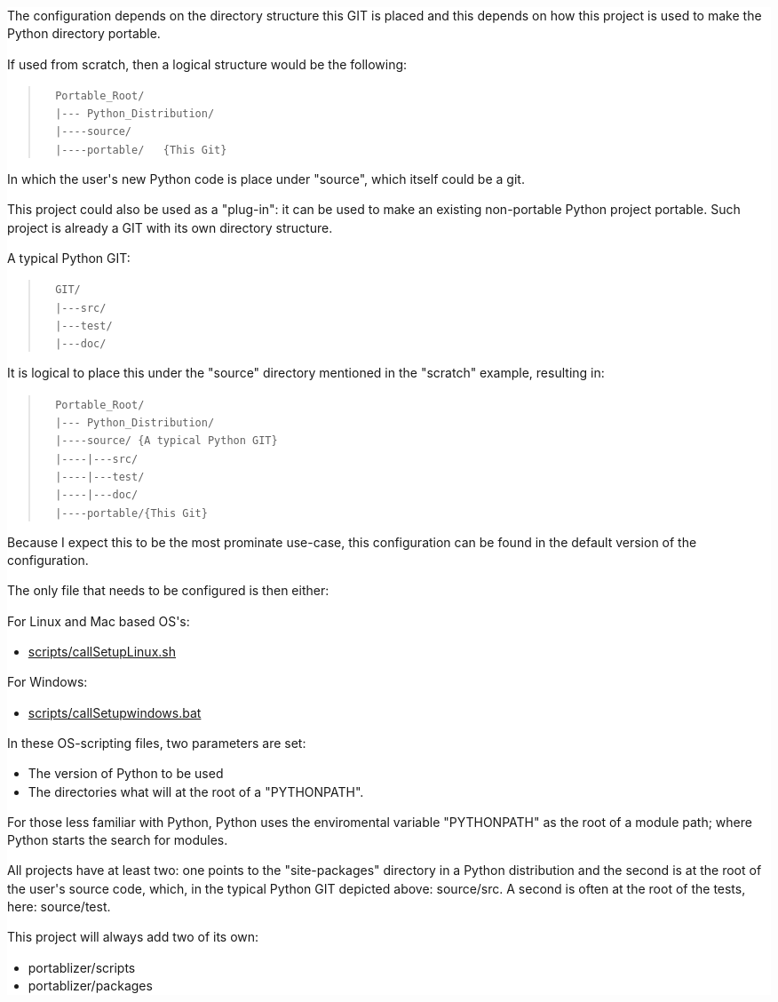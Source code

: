 The configuration depends on the directory structure this GIT is placed and 
this depends on how this project is used to make the Python directory portable. 

If used from scratch, then a logical structure would be the following:

>       Portable_Root/
>       |--- Python_Distribution/
>       |----source/ 
>       |----portable/   {This Git}
>    

In which the user's new Python code is place under "source", which itself could be a git. 

This project could also be used as a "plug-in": it can be used to make an existing non-portable
Python project portable. Such project is already a GIT with its own directory structure. 

A typical Python GIT:
>       GIT/
>       |---src/
>       |---test/
>       |---doc/

It is logical to place this under the "source" directory mentioned in the "scratch" example, 
resulting in:

>       Portable_Root/
>       |--- Python_Distribution/
>       |----source/ {A typical Python GIT}
>       |----|---src/
>       |----|---test/
>       |----|---doc/
>       |----portable/{This Git}
>    

Because I expect this to be the most prominate use-case, this configuration can 
be found in the default version of the configuration. 

The only file that needs to be configured is then either:

For Linux and Mac based OS's:
* [scripts/callSetupLinux.sh](scripts/callSetupLinux.sh)

For Windows:
* [scripts/callSetupwindows.bat](scripts/callSetupWindows.bat)

In these OS-scripting files, two parameters are set:
* The version of Python to be used
* The directories what will at the root of a "PYTHONPATH".

For those less familiar with Python, Python uses the enviromental variable
"PYTHONPATH" as the root of a module path; where Python starts the search for modules.

All projects have at least two: one points to the "site-packages" directory in a Python 
distribution and the second is at the root of the user's source code, which, in the typical
Python GIT depicted above: source/src. A second is often at the root of the tests, here:
source/test.

This project will always add two of its own: 
* portablizer/scripts
* portablizer/packages
